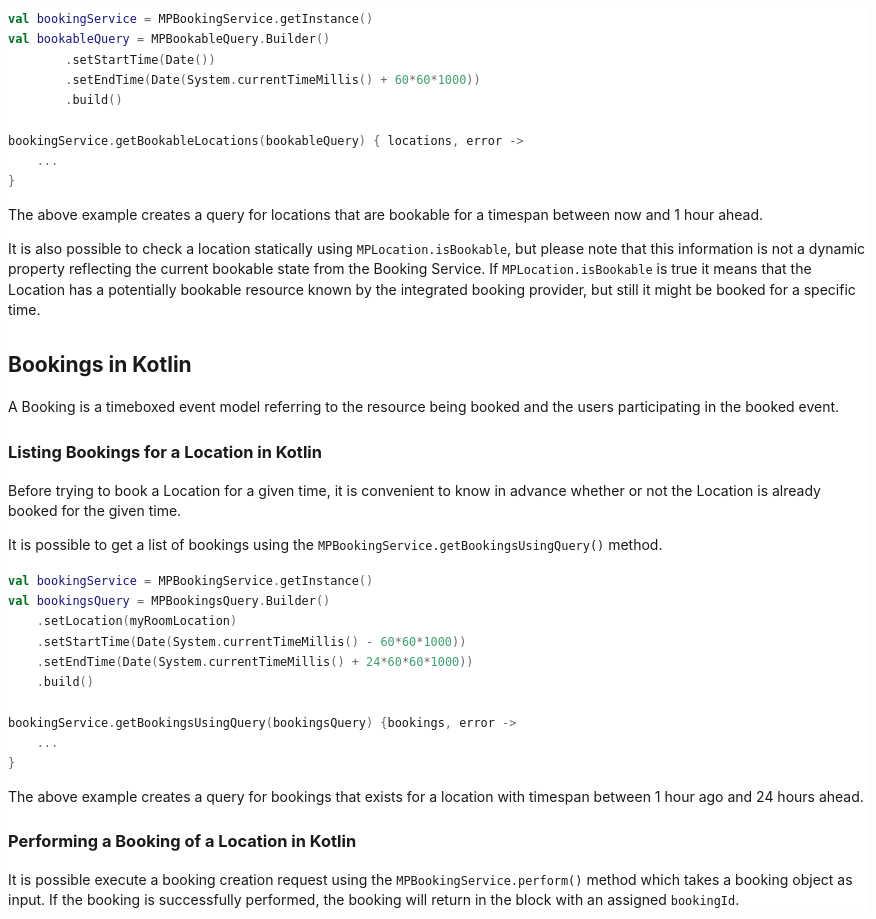 ```kotlin
val bookingService = MPBookingService.getInstance()
val bookableQuery = MPBookableQuery.Builder()
        .setStartTime(Date())
        .setEndTime(Date(System.currentTimeMillis() + 60*60*1000))
        .build()

bookingService.getBookableLocations(bookableQuery) { locations, error ->
    ...
}
```

The above example creates a query for locations that are bookable for a timespan between now and 1 hour ahead.

It is also possible to check a location statically using `MPLocation.isBookable`, but please note that this information is not a dynamic property reflecting the current bookable state from the Booking Service. If `MPLocation.isBookable` is true it means that the Location has a potentially bookable resource known by the integrated booking provider, but still it might be booked for a specific time.

## Bookings in Kotlin

A Booking is a timeboxed event model referring to the resource being booked and the users participating in the booked event.

### Listing Bookings for a Location in Kotlin

Before trying to book a Location for a given time, it is convenient to know in advance whether or not the Location is already booked for the given time.

It is possible to get a list of bookings using the `MPBookingService.getBookingsUsingQuery()` method.

```kotlin
val bookingService = MPBookingService.getInstance()
val bookingsQuery = MPBookingsQuery.Builder()
    .setLocation(myRoomLocation)
    .setStartTime(Date(System.currentTimeMillis() - 60*60*1000))
    .setEndTime(Date(System.currentTimeMillis() + 24*60*60*1000))
    .build()

bookingService.getBookingsUsingQuery(bookingsQuery) {bookings, error ->
    ...
}
```

The above example creates a query for bookings that exists for a location with timespan between 1 hour ago and 24 hours ahead.

### Performing a Booking of a Location in Kotlin

It is possible execute a booking creation request using the `MPBookingService.perform()` method which takes a booking object as input. If the booking is successfully performed, the booking will return in the block with an assigned `bookingId`.
